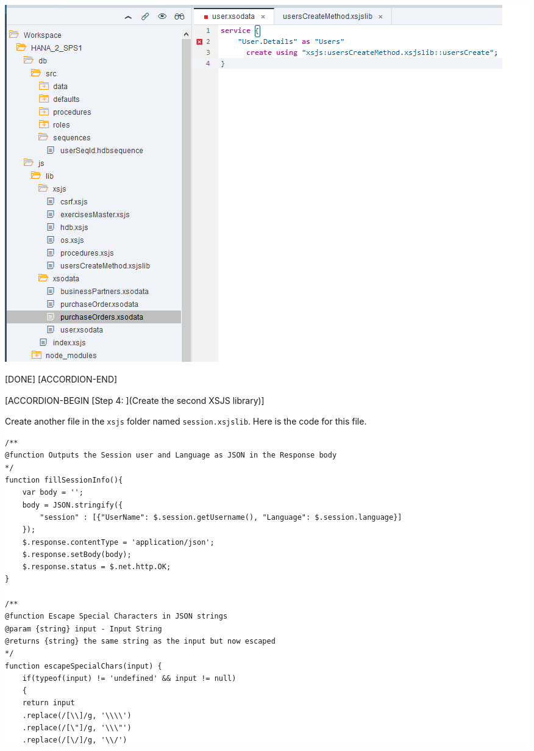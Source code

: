 ![New service](2.png)

[DONE]
[ACCORDION-END]  



[ACCORDION-BEGIN [Step 4: ](Create the second XSJS library)]

Create another file in the `xsjs` folder named `session.xsjslib`. Here is the code for this file.

```
/**  
@function Outputs the Session user and Language as JSON in the Response body
*/
function fillSessionInfo(){
	var body = '';
	body = JSON.stringify({
		"session" : [{"UserName": $.session.getUsername(), "Language": $.session.language}]
	});
	$.response.contentType = 'application/json';
	$.response.setBody(body);
	$.response.status = $.net.http.OK;
}

/**
@function Escape Special Characters in JSON strings
@param {string} input - Input String
@returns {string} the same string as the input but now escaped
*/
function escapeSpecialChars(input) {
	if(typeof(input) != 'undefined' && input != null)
	{
	return input
    .replace(/[\\]/g, '\\\\')
    .replace(/[\"]/g, '\\\"')
    .replace(/[\/]/g, '\\/')
```